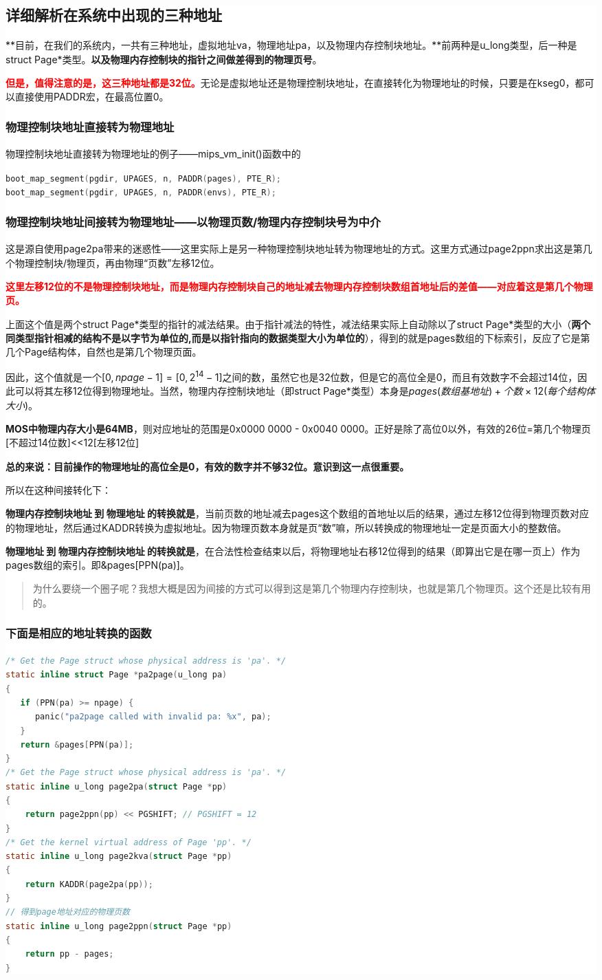 

## <span id='jump3'>详细解析在系统中出现的三种地址</span>

**目前，在我们的系统内，一共有三种地址，虚拟地址va，物理地址pa，以及物理内存控制块地址。**前两种是u_long类型，后一种是struct Page*类型。**以及物理内存控制块的指针之间做差得到的物理页号**。

<font color='red'>**但是，值得注意的是，这三种地址都是32位。**</font>无论是虚拟地址还是物理控制块地址，在直接转化为物理地址的时候，只要是在kseg0，都可以直接使用PADDR宏，在最高位置0。

### 物理控制块地址直接转为物理地址

物理控制块地址直接转为物理地址的例子——mips_vm_init()函数中的

```c
boot_map_segment(pgdir, UPAGES, n, PADDR(pages), PTE_R);
boot_map_segment(pgdir, UPAGES, n, PADDR(envs), PTE_R);
```

### 物理控制块地址间接转为物理地址——以物理页数/物理内存控制块号为中介

这是源自使用page2pa带来的迷惑性——这里实际上是另一种物理控制块地址转为物理地址的方式。这里方式通过page2ppn求出这是第几个物理控制块/物理页，再由物理“页数”左移12位。

<font color='red'>**这里左移12位的不是物理控制块地址，而是物理内存控制块自己的地址减去物理内存控制块数组首地址后的差值——对应着这是第几个物理页。**</font>

上面这个值是两个struct Page\*类型的指针的减法结果。由于指针减法的特性，减法结果实际上自动除以了struct Page\*类型的大小（**两个同类型指针相减的结构不是以字节为单位的,而是以指针指向的数据类型大小为单位的**），得到的就是pages数组的下标索引，反应了它是第几个Page结构体，自然也是第几个物理页面。

因此，这个值就是一个$[0, npage-1]=[0, 2^{14}-1]$之间的数，虽然它也是32位数，但是它的高位全是0，而且有效数字不会超过14位，因此可以将其左移12位得到物理地址。当然，物理内存控制块地址（即struct Page*类型）本身是$pages(数组基地址)+个数\times12(每个结构体大小)$。

**MOS中物理内存大小是64MB**，则对应地址的范围是0x0000 0000 - 0x0040 0000。正好是除了高位0以外，有效的26位=第几个物理页[不超过14位数]<<12[左移12位]

**总的来说：目前操作的物理地址的高位全是0，有效的数字并不够32位。意识到这一点很重要。**

所以在这种间接转化下：

**物理内存控制块地址 到 物理地址 的转换就是**，当前页数的地址减去pages这个数组的首地址以后的结果，通过左移12位得到物理页数对应的物理地址，然后通过KADDR转换为虚拟地址。因为物理页数本身就是页“数”嘛，所以转换成的物理地址一定是页面大小的整数倍。

**物理地址 到 物理内存控制块地址 的转换就是**，在合法性检查结束以后，将物理地址右移12位得到的结果（即算出它是在哪一页上）作为pages数组的索引。即&pages[PPN(pa)]。

> 为什么要绕一个圈子呢？我想大概是因为间接的方式可以得到这是第几个物理内存控制块，也就是第几个物理页。这个还是比较有用的。

### 下面是相应的地址转换的函数

```c
/* Get the Page struct whose physical address is 'pa'. */
static inline struct Page *pa2page(u_long pa)
{
   if (PPN(pa) >= npage) {
      panic("pa2page called with invalid pa: %x", pa);
   }
   return &pages[PPN(pa)];
}
/* Get the Page struct whose physical address is 'pa'. */
static inline u_long page2pa(struct Page *pp)
{
	return page2ppn(pp) << PGSHIFT; // PGSHIFT = 12
}
/* Get the kernel virtual address of Page 'pp'. */
static inline u_long page2kva(struct Page *pp)
{
	return KADDR(page2pa(pp));
}
// 得到page地址对应的物理页数
static inline u_long page2ppn(struct Page *pp)
{
	return pp - pages;
}
```